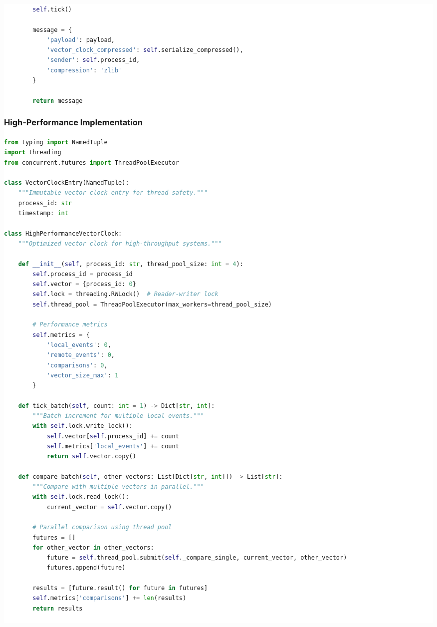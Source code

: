 ```python
        self.tick()
        
        message = {
            'payload': payload,
            'vector_clock_compressed': self.serialize_compressed(),
            'sender': self.process_id,
            'compression': 'zlib'
        }
        
        return message
```

### High-Performance Implementation

```python
from typing import NamedTuple
import threading
from concurrent.futures import ThreadPoolExecutor

class VectorClockEntry(NamedTuple):
    """Immutable vector clock entry for thread safety."""
    process_id: str
    timestamp: int

class HighPerformanceVectorClock:
    """Optimized vector clock for high-throughput systems."""
    
    def __init__(self, process_id: str, thread_pool_size: int = 4):
        self.process_id = process_id
        self.vector = {process_id: 0}
        self.lock = threading.RWLock()  # Reader-writer lock
        self.thread_pool = ThreadPoolExecutor(max_workers=thread_pool_size)
        
        # Performance metrics
        self.metrics = {
            'local_events': 0,
            'remote_events': 0,
            'comparisons': 0,
            'vector_size_max': 1
        }
    
    def tick_batch(self, count: int = 1) -> Dict[str, int]:
        """Batch increment for multiple local events."""
        with self.lock.write_lock():
            self.vector[self.process_id] += count
            self.metrics['local_events'] += count
            return self.vector.copy()
    
    def compare_batch(self, other_vectors: List[Dict[str, int]]) -> List[str]:
        """Compare with multiple vectors in parallel."""
        with self.lock.read_lock():
            current_vector = self.vector.copy()
        
        # Parallel comparison using thread pool
        futures = []
        for other_vector in other_vectors:
            future = self.thread_pool.submit(self._compare_single, current_vector, other_vector)
            futures.append(future)
        
        results = [future.result() for future in futures]
        self.metrics['comparisons'] += len(results)
        return results
    
```